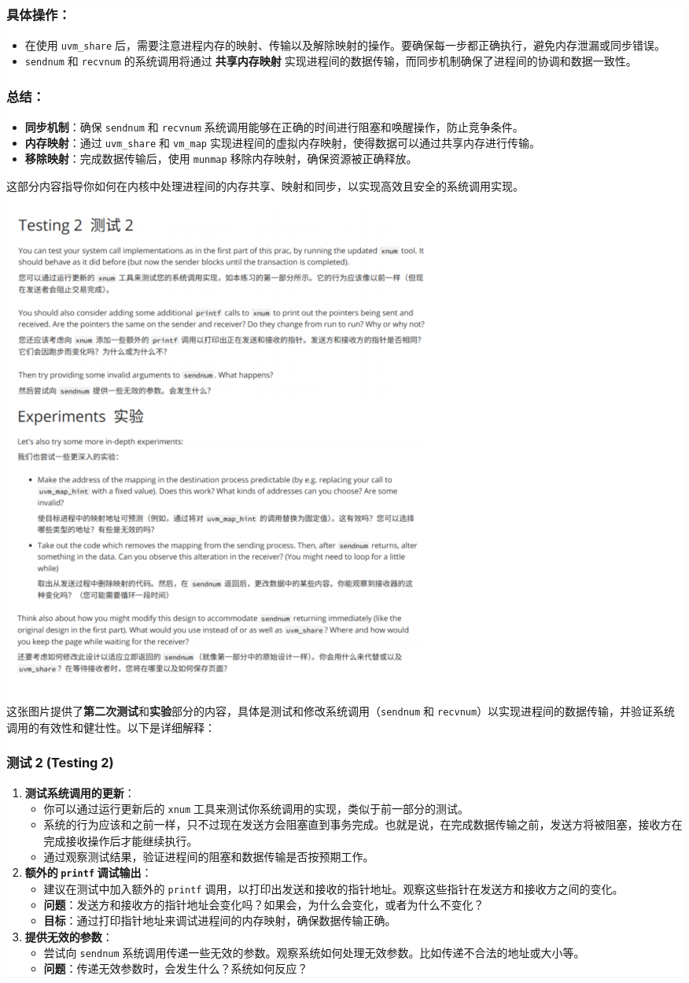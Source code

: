 
### **具体操作：**

- 在使用 `uvm_share` 后，需要注意进程内存的映射、传输以及解除映射的操作。要确保每一步都正确执行，避免内存泄漏或同步错误。
- `sendnum` 和 `recvnum` 的系统调用将通过 **共享内存映射** 实现进程间的数据传输，而同步机制确保了进程间的协调和数据一致性。

### **总结：**

- **同步机制**：确保 `sendnum` 和 `recvnum` 系统调用能够在正确的时间进行阻塞和唤醒操作，防止竞争条件。
- **内存映射**：通过 `uvm_share` 和 `vm_map` 实现进程间的虚拟内存映射，使得数据可以通过共享内存进行传输。
- **移除映射**：完成数据传输后，使用 `munmap` 移除内存映射，确保资源被正确释放。

这部分内容指导你如何在内核中处理进程间的内存共享、映射和同步，以实现高效且安全的系统调用实现。

![image-20250910114113011](./reademe.assets/image-20250910114113011.png)

这张图片提供了**第二次测试**和**实验**部分的内容，具体是测试和修改系统调用（`sendnum` 和 `recvnum`）以实现进程间的数据传输，并验证系统调用的有效性和健壮性。以下是详细解释：

### **测试 2 (Testing 2)**

1. **测试系统调用的更新**：
   - 你可以通过运行更新后的 `xnum` 工具来测试你系统调用的实现，类似于前一部分的测试。
   - 系统的行为应该和之前一样，只不过现在发送方会阻塞直到事务完成。也就是说，在完成数据传输之前，发送方将被阻塞，接收方在完成接收操作后才能继续执行。
   - 通过观察测试结果，验证进程间的阻塞和数据传输是否按预期工作。
2. **额外的 `printf` 调试输出**：
   - 建议在测试中加入额外的 `printf` 调用，以打印出发送和接收的指针地址。观察这些指针在发送方和接收方之间的变化。
   - **问题**：发送方和接收方的指针地址会变化吗？如果会，为什么会变化，或者为什么不变化？
   - **目标**：通过打印指针地址来调试进程间的内存映射，确保数据传输正确。
3. **提供无效的参数**：
   - 尝试向 `sendnum` 系统调用传递一些无效的参数。观察系统如何处理无效参数。比如传递不合法的地址或大小等。
   - **问题**：传递无效参数时，会发生什么？系统如何反应？
